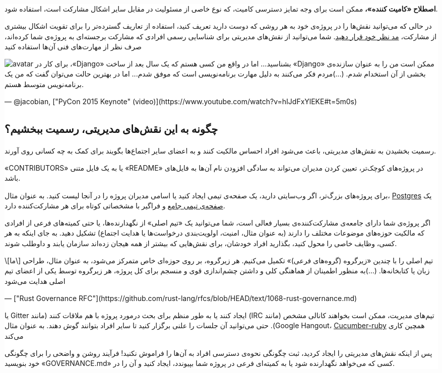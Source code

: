 **اصطلاح «کامیت کننده»،** ممکن است برای وجه تمایز دسترسی کامیت، که نوع خاصی از مسئولیت در مقابل سایر اشکال مشارکت است، استفاده شود.

در حالی که می‌توانید نقش‌ها را در پروژه‌ی خود به هر روشی که دوست دارید تعریف کنید، استفاده از تعاریف گسترده‌تر را برای تقویت اشکال بیشتری از مشارکت، [مد نظر خود قرار دهید](../how-to-contribute/#مشارکت-به-چه-معناست). شما می‌توانید از نقش‌های مدیریتی برای شناسایی رسمی افرادی که مشارکت برجسته‌ای به پروژه‌ی شما کرده‌اند، صرف نظر از مهارت‌های فنی آن‌ها استفاده کنید

<aside markdown="1" class="pquote">
  <img src="https://avatars.githubusercontent.com/jacobian?s=180" class="pquote-avatar" alt="avatar">
  ممکن است من را به عنوان سازنده‌ی <span dir="rtl">«Django»</span> بشناسید... اما در واقع من کسی هستم که یک سال بعد از ساخت <span dir="rtl">«Django»</span>، برای کار در بخشی از آن استخدام شدم. (...)مردم فکر می‌کنند به دلیل مهارت برنامه‌نویسی است که موفق شدم... اما در بهترین حالت می‌توان گفت که من یک برنامه‌نویس متوسط هستم.
  <p markdown="1" class="pquote-credit">
— @jacobian, ["PyCon 2015 Keynote" (video)](https://www.youtube.com/watch?v=hIJdFxYlEKE#t=5m0s)
  </p>
</aside>

## چگونه به این نقش‌های مدیریتی، رسمیت ببخشیم؟

رسمیت بخشیدن به نقش‌های مدیریتی، باعث می‌شود افراد احساس مالکیت کنند و به اعضای سایر اجتماع‌ها بگویند برای کمک به چه کسانی روی آورند.

در پروژه‌های کوچک‌تر، تعیین کردن مدیران می‌تواند به سادگی افزودن نام آن‌ها به فایل‌های <span dir="rtl">«README»</span> یا به یک فایل متنی <span dir="rtl">«CONTRIBUTORS»</span> باشد.

برای پروژه‌های بزرگ‌تر، اگر وب‌سایتی دارید، یک صفحه‌ی تیمی ایجاد کنید یا اسامی مدیران پروژه را در آنجا لیست کنید. به عنوان مثال، [Postgres](https://github.com/postgres/postgres/) یک [صفحه‌ی تیمی جامع](https://www.postgresql.org/community/contributors/) و فراگیر با مشخصاتی کوتاه برای هر مشارکت‌کننده دارد.

اگر پروژه‌ی شما دارای جامعه‌ی مشارکت‌کننده‌ی بسیار فعالی است، شما می‌توانید یک «تیم اصلی» از نگهدارنده‌ها، یا حتی کمیته‌های فرعی از افرادی که مالکیت حوزه‌های  موضوعات مختلف را دارند (به عنوان مثال، امنیت، اولویت‌بندی درخواست‌ها یا هدایت اجتماع) تشکیل دهید. به جای اینکه به هر کسی، وظایف خاصی را محول کنید، بگذارید افراد خودشان، برای نقش‌هایی که بیشتر از همه هیجان زده‌اند سازمان یابند و داوطلب شوند.

<aside markdown="1" class="pquote">
  \[ما\] تیم اصلی را با چندین «زیرگروه (گروه‌های فرعی)» تکمیل می‌کنیم. هر زیرگروه، بر روی حوزه‌ای خاص متمرکز می‌شود، به عنوان مثال، طراحی زبان یا کتابخانه‌ها. (…)به منظور اطمینان از هماهنگی کلی و داشتن چشم‌اندازی قوی و منسجم برای کل پروژه، هر زیرگروه توسط یکی از اعضای تیم اصلی هدایت می‌شود
  <p markdown="1" class="pquote-credit">
— ["Rust Governance RFC"](https://github.com/rust-lang/rfcs/blob/HEAD/text/1068-rust-governance.md)
  </p>
</aside>

تیم‌های مدیریت، ممکن است بخواهند کانالی مشخص (مانند <span dir="rtl">IRC</span>) ایجاد کنند یا به طور منظم برای بحث درمورد پروژه با هم ملاقات کنند (مانند <span dir="rtl">Gitter</span> یا <span dir="rtl">Google Hangout</span>). حتی می‌توانید آن جلسات را علنی برگزار کنید تا سایر افراد بتوانند گوش دهند. به عنوان مثال، [Cucumber-ruby](https://github.com/cucumber/cucumber-ruby) همچین کاری می‌کند

پس از اینکه نقش‌های مدیریتی را ایجاد کردید، ثبت چگونگی نحوه‌ی دسترسی افراد به آن‌ها را فراموش نکنید! فرآیند روشن و واضحی را برای چگونگی کسی که می‌خواهد نگهدارنده شود یا به کمیته‌ای فرعی در پروژه شما بپیوندد، ایجاد کنید و آن را در <span dir="rtl">«GOVERNANCE.md»</span> خود بنویسید.
